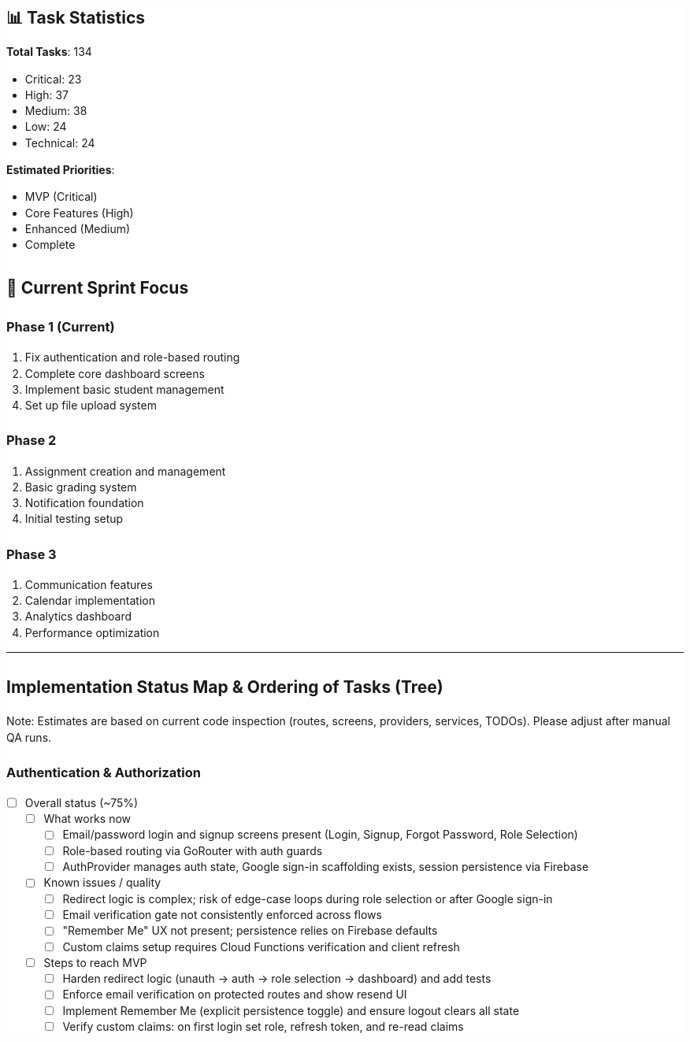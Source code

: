 ## 📊 Task Statistics

**Total Tasks**: 134
- Critical: 23
- High: 37
- Medium: 38
- Low: 24
- Technical: 24

**Estimated Priorities**:
- MVP (Critical) 
- Core Features (High)
- Enhanced (Medium)
- Complete

## 🎯 Current Sprint Focus

### Phase 1 (Current)
1. Fix authentication and role-based routing
2. Complete core dashboard screens
3. Implement basic student management
4. Set up file upload system

### Phase 2
1. Assignment creation and management
2. Basic grading system
3. Notification foundation
4. Initial testing setup

### Phase 3
1. Communication features
2. Calendar implementation
3. Analytics dashboard
4. Performance optimization


---

## Implementation Status Map & Ordering of Tasks (Tree)
Note: Estimates are based on current code inspection (routes, screens, providers, services, TODOs). Please adjust after manual QA runs.

### Authentication & Authorization
- [ ] Overall status (~75%)
  - [ ] What works now
    - [ ] Email/password login and signup screens present (Login, Signup, Forgot Password, Role Selection)
    - [ ] Role-based routing via GoRouter with auth guards
    - [ ] AuthProvider manages auth state, Google sign-in scaffolding exists, session persistence via Firebase
  - [ ] Known issues / quality
    - [ ] Redirect logic is complex; risk of edge-case loops during role selection or after Google sign-in
    - [ ] Email verification gate not consistently enforced across flows
    - [ ] "Remember Me" UX not present; persistence relies on Firebase defaults
    - [ ] Custom claims setup requires Cloud Functions verification and client refresh
  - [ ] Steps to reach MVP
    - [ ] Harden redirect logic (unauth → auth → role selection → dashboard) and add tests
    - [ ] Enforce email verification on protected routes and show resend UI
    - [ ] Implement Remember Me (explicit persistence toggle) and ensure logout clears all state
    - [ ] Verify custom claims: on first login set role, refresh token, and re-read claims
